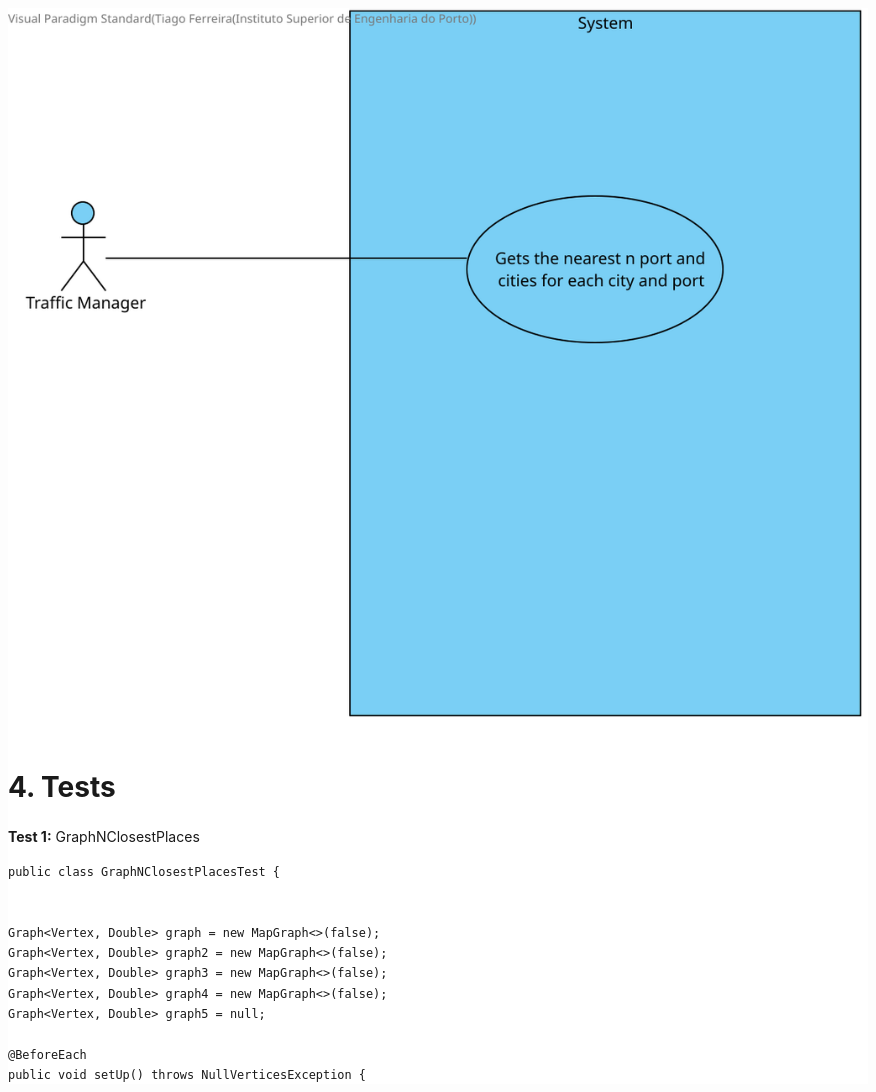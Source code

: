 ![US303_UCD](US303%20UCD.svg)

# 4. Tests

**Test 1:** GraphNClosestPlaces


    public class GraphNClosestPlacesTest {


    Graph<Vertex, Double> graph = new MapGraph<>(false);
    Graph<Vertex, Double> graph2 = new MapGraph<>(false);
    Graph<Vertex, Double> graph3 = new MapGraph<>(false);
    Graph<Vertex, Double> graph4 = new MapGraph<>(false);
    Graph<Vertex, Double> graph5 = null;

    @BeforeEach
    public void setUp() throws NullVerticesException {
